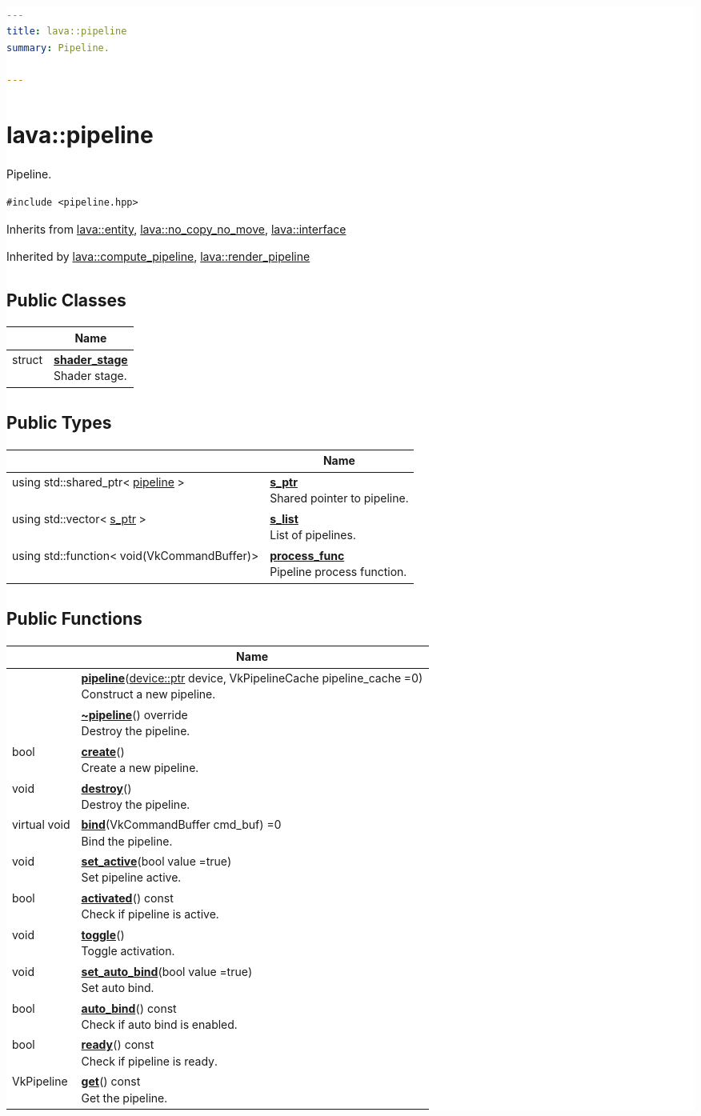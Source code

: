 ```yaml
---
title: lava::pipeline
summary: Pipeline. 

---
```


# lava::pipeline



Pipeline. 


`#include <pipeline.hpp>`

Inherits from [lava::entity](/_doxybook/Classes/structlava_1_1entity.md), [lava::no_copy_no_move](/_doxybook/Classes/structlava_1_1no__copy__no__move.md), [lava::interface](/_doxybook/Classes/structlava_1_1interface.md)

Inherited by [lava::compute_pipeline](/_doxybook/Classes/structlava_1_1compute__pipeline.md), [lava::render_pipeline](/_doxybook/Classes/structlava_1_1render__pipeline.md)

## Public Classes

|                | Name           |
| -------------- | -------------- |
| struct | **[shader_stage](/_doxybook/Classes/structlava_1_1pipeline_1_1shader__stage.md)** <br>Shader stage.  |

## Public Types

|                | Name           |
| -------------- | -------------- |
| using std::shared_ptr< [pipeline](/_doxybook/Classes/structlava_1_1pipeline.md) > | **[s_ptr](/_doxybook/Classes/structlava_1_1pipeline.md#using-s-ptr)** <br>Shared pointer to pipeline.  |
| using std::vector< [s_ptr](/_doxybook/Classes/structlava_1_1pipeline.md#using-s-ptr) > | **[s_list](/_doxybook/Classes/structlava_1_1pipeline.md#using-s-list)** <br>List of pipelines.  |
| using std::function< void(VkCommandBuffer)> | **[process_func](/_doxybook/Classes/structlava_1_1pipeline.md#using-process-func)** <br>Pipeline process function.  |

## Public Functions

|                | Name           |
| -------------- | -------------- |
| | **[pipeline](/_doxybook/Classes/structlava_1_1pipeline.md#function-pipeline)**([device::ptr](/_doxybook/Classes/structlava_1_1device.md#using-ptr) device, VkPipelineCache pipeline_cache =0)<br>Construct a new pipeline.  |
| | **[~pipeline](/_doxybook/Classes/structlava_1_1pipeline.md#function-~pipeline)**() override<br>Destroy the pipeline.  |
| bool | **[create](/_doxybook/Classes/structlava_1_1pipeline.md#function-create)**()<br>Create a new pipeline.  |
| void | **[destroy](/_doxybook/Classes/structlava_1_1pipeline.md#function-destroy)**()<br>Destroy the pipeline.  |
| virtual void | **[bind](/_doxybook/Classes/structlava_1_1pipeline.md#function-bind)**(VkCommandBuffer cmd_buf) =0<br>Bind the pipeline.  |
| void | **[set_active](/_doxybook/Classes/structlava_1_1pipeline.md#function-set-active)**(bool value =true)<br>Set pipeline active.  |
| bool | **[activated](/_doxybook/Classes/structlava_1_1pipeline.md#function-activated)**() const<br>Check if pipeline is active.  |
| void | **[toggle](/_doxybook/Classes/structlava_1_1pipeline.md#function-toggle)**()<br>Toggle activation.  |
| void | **[set_auto_bind](/_doxybook/Classes/structlava_1_1pipeline.md#function-set-auto-bind)**(bool value =true)<br>Set auto bind.  |
| bool | **[auto_bind](/_doxybook/Classes/structlava_1_1pipeline.md#function-auto-bind)**() const<br>Check if auto bind is enabled.  |
| bool | **[ready](/_doxybook/Classes/structlava_1_1pipeline.md#function-ready)**() const<br>Check if pipeline is ready.  |
| VkPipeline | **[get](/_doxybook/Classes/structlava_1_1pipeline.md#function-get)**() const<br>Get the pipeline.  |